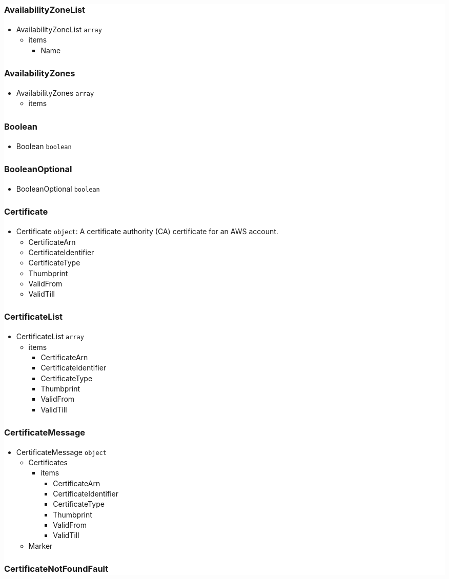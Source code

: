 ### AvailabilityZoneList
* AvailabilityZoneList `array`
  * items
    * Name

### AvailabilityZones
* AvailabilityZones `array`
  * items

### Boolean
* Boolean `boolean`

### BooleanOptional
* BooleanOptional `boolean`

### Certificate
* Certificate `object`: A certificate authority (CA) certificate for an AWS account.
  * CertificateArn
  * CertificateIdentifier
  * CertificateType
  * Thumbprint
  * ValidFrom
  * ValidTill

### CertificateList
* CertificateList `array`
  * items
    * CertificateArn
    * CertificateIdentifier
    * CertificateType
    * Thumbprint
    * ValidFrom
    * ValidTill

### CertificateMessage
* CertificateMessage `object`
  * Certificates
    * items
      * CertificateArn
      * CertificateIdentifier
      * CertificateType
      * Thumbprint
      * ValidFrom
      * ValidTill
  * Marker

### CertificateNotFoundFault

